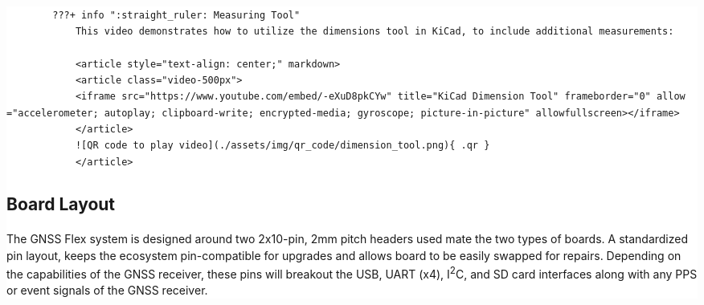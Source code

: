 
			???+ info ":straight_ruler: Measuring Tool"
				This video demonstrates how to utilize the dimensions tool in KiCad, to include additional measurements:

				<article style="text-align: center;" markdown>
				<article class="video-500px">
				<iframe src="https://www.youtube.com/embed/-eXuD8pkCYw" title="KiCad Dimension Tool" frameborder="0" allow="accelerometer; autoplay; clipboard-write; encrypted-media; gyroscope; picture-in-picture" allowfullscreen></iframe>
				</article>
				![QR code to play video](./assets/img/qr_code/dimension_tool.png){ .qr }
				</article>

</div>



## Board Layout
The GNSS Flex system is designed around two 2x10-pin, 2mm pitch headers used mate the two types of boards. A standardized pin layout, keeps the ecosystem pin-compatible for upgrades and allows board to be easily swapped for repairs. Depending on the capabilities of the GNSS receiver, these pins will breakout the USB, UART (x4), I<sup>2</sup>C, and SD card interfaces along with any PPS or event signals of the GNSS receiver.
